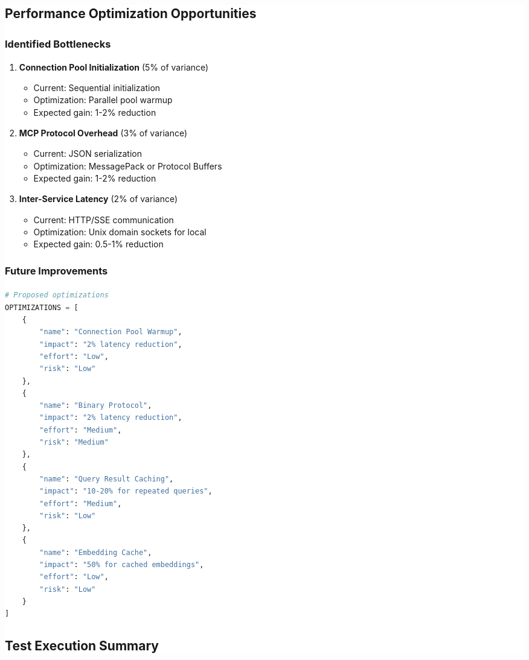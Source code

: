 ## Performance Optimization Opportunities

### Identified Bottlenecks

1. **Connection Pool Initialization** (5% of variance)
   - Current: Sequential initialization
   - Optimization: Parallel pool warmup
   - Expected gain: 1-2% reduction

2. **MCP Protocol Overhead** (3% of variance)
   - Current: JSON serialization
   - Optimization: MessagePack or Protocol Buffers
   - Expected gain: 1-2% reduction

3. **Inter-Service Latency** (2% of variance)
   - Current: HTTP/SSE communication
   - Optimization: Unix domain sockets for local
   - Expected gain: 0.5-1% reduction

### Future Improvements

```python
# Proposed optimizations
OPTIMIZATIONS = [
    {
        "name": "Connection Pool Warmup",
        "impact": "2% latency reduction",
        "effort": "Low",
        "risk": "Low"
    },
    {
        "name": "Binary Protocol",
        "impact": "2% latency reduction",
        "effort": "Medium",
        "risk": "Medium"
    },
    {
        "name": "Query Result Caching",
        "impact": "10-20% for repeated queries",
        "effort": "Medium",
        "risk": "Low"
    },
    {
        "name": "Embedding Cache",
        "impact": "50% for cached embeddings",
        "effort": "Low",
        "risk": "Low"
    }
]
```

## Test Execution Summary
